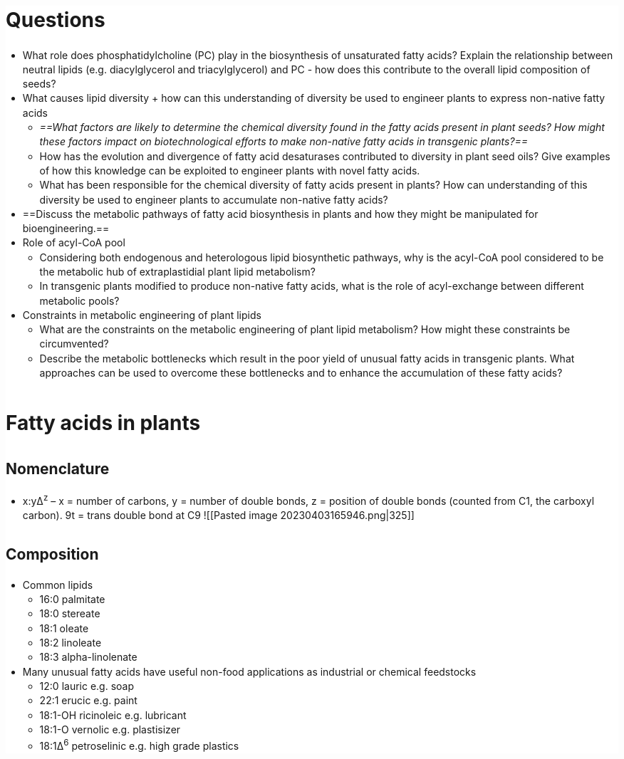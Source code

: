 # Questions 
- What role does phosphatidylcholine (PC) play in the biosynthesis of unsaturated fatty acids? Explain the relationship between neutral lipids (e.g. diacylglycerol and triacylglycerol) and PC - how does this contribute to the overall lipid composition of seeds?
- What causes lipid diversity + how can this understanding of diversity be used to engineer plants to express non-native fatty acids 
	- *==What factors are likely to determine the chemical diversity found in the fatty acids present in plant seeds? How might these factors impact on biotechnological efforts to make non-native fatty acids in transgenic plants?==*
	- How has the evolution and divergence of fatty acid desaturases contributed to diversity in plant seed oils? Give examples of how this knowledge can be exploited to engineer plants with novel fatty acids.
	- What has been responsible for the chemical diversity of fatty acids present in plants? How can understanding of this diversity be used to engineer plants to accumulate non-native fatty acids?
- ==Discuss the metabolic pathways of fatty acid biosynthesis in plants and how they might be manipulated for bioengineering.==
- Role of acyl-CoA pool 
	- Considering both endogenous and heterologous lipid biosynthetic pathways, why is the acyl-CoA pool considered to be the metabolic hub of extraplastidial plant lipid metabolism?
	- In transgenic plants modified to produce non-native fatty acids, what is the role of acyl-exchange between different metabolic pools?
- Constraints in metabolic engineering of plant lipids
	- What are the constraints on the metabolic engineering of plant lipid metabolism? How might these constraints be circumvented?
	- Describe the metabolic bottlenecks which result in the poor yield of unusual fatty acids in transgenic plants. What approaches can be used to overcome these bottlenecks and to enhance the accumulation of these fatty acids?

# Fatty acids in plants 
## Nomenclature 
- x:yΔ<sup>z</sup> – x = number of carbons, y = number of double bonds, z = position of double bonds (counted from C1, the carboxyl carbon). 9t = trans double bond at C9 
![[Pasted image 20230403165946.png|325]]
## Composition 
- Common lipids
	- 16:0 palmitate 
	- 18:0 stereate 
	- 18:1 oleate 
	- 18:2 linoleate 
	- 18:3 alpha-linolenate 
- Many unusual fatty acids have useful non-food applications as industrial or chemical feedstocks 
	- 12:0 lauric e.g. soap 
	- 22:1 erucic e.g. paint
	- 18:1-OH ricinoleic e.g. lubricant
	- 18:1-O vernolic e.g. plastisizer
	- 18:1Δ<sup>6</sup> petroselinic e.g. high grade plastics 
